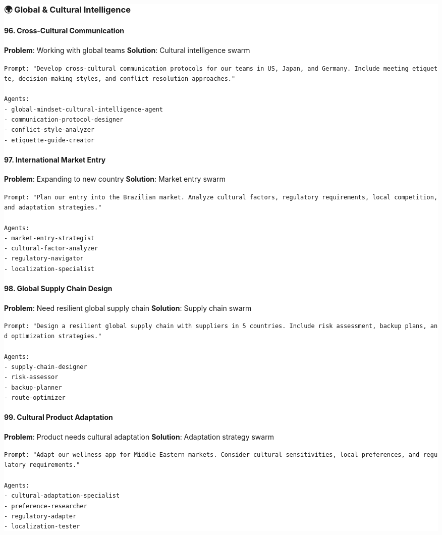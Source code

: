 ### 🌍 Global & Cultural Intelligence

#### 96. **Cross-Cultural Communication**
**Problem**: Working with global teams
**Solution**: Cultural intelligence swarm
```
Prompt: "Develop cross-cultural communication protocols for our teams in US, Japan, and Germany. Include meeting etiquette, decision-making styles, and conflict resolution approaches."

Agents:
- global-mindset-cultural-intelligence-agent
- communication-protocol-designer
- conflict-style-analyzer
- etiquette-guide-creator
```

#### 97. **International Market Entry**
**Problem**: Expanding to new country
**Solution**: Market entry swarm
```
Prompt: "Plan our entry into the Brazilian market. Analyze cultural factors, regulatory requirements, local competition, and adaptation strategies."

Agents:
- market-entry-strategist
- cultural-factor-analyzer
- regulatory-navigator
- localization-specialist
```

#### 98. **Global Supply Chain Design**
**Problem**: Need resilient global supply chain
**Solution**: Supply chain swarm
```
Prompt: "Design a resilient global supply chain with suppliers in 5 countries. Include risk assessment, backup plans, and optimization strategies."

Agents:
- supply-chain-designer
- risk-assessor
- backup-planner
- route-optimizer
```

#### 99. **Cultural Product Adaptation**
**Problem**: Product needs cultural adaptation
**Solution**: Adaptation strategy swarm
```
Prompt: "Adapt our wellness app for Middle Eastern markets. Consider cultural sensitivities, local preferences, and regulatory requirements."

Agents:
- cultural-adaptation-specialist
- preference-researcher
- regulatory-adapter
- localization-tester
```
